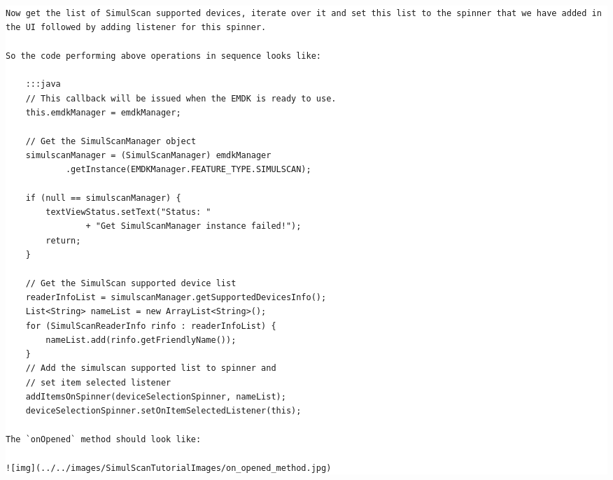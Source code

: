 	Now get the list of SimulScan supported devices, iterate over it and set this list to the spinner that we have added in the UI followed by adding listener for this spinner.

	So the code performing above operations in sequence looks like:

		:::java
		// This callback will be issued when the EMDK is ready to use.
        this.emdkManager = emdkManager;

        // Get the SimulScanManager object
        simulscanManager = (SimulScanManager) emdkManager
                .getInstance(EMDKManager.FEATURE_TYPE.SIMULSCAN);

        if (null == simulscanManager) {
            textViewStatus.setText("Status: "
                    + "Get SimulScanManager instance failed!");
            return;
        }

        // Get the SimulScan supported device list
        readerInfoList = simulscanManager.getSupportedDevicesInfo();
        List<String> nameList = new ArrayList<String>();
        for (SimulScanReaderInfo rinfo : readerInfoList) {
            nameList.add(rinfo.getFriendlyName());
        }
        // Add the simulscan supported list to spinner and
        // set item selected listener
        addItemsOnSpinner(deviceSelectionSpinner, nameList);
        deviceSelectionSpinner.setOnItemSelectedListener(this);

	The `onOpened` method should look like: 
	
	![img](../../images/SimulScanTutorialImages/on_opened_method.jpg)
